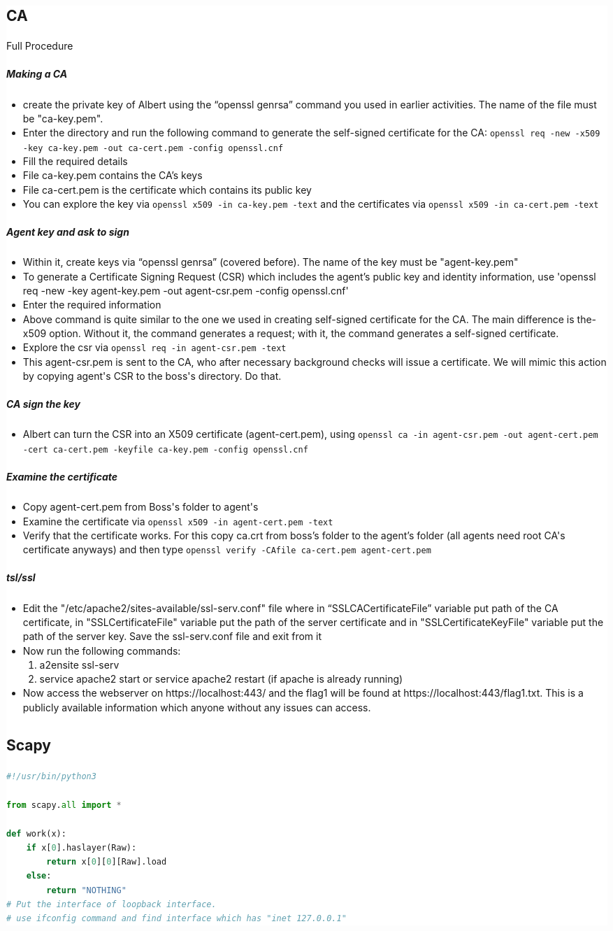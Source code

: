 ## CA
Full Procedure

##### Making a CA
- create the private key of Albert using the “openssl genrsa” command you used in earlier activities. The name of the file must be "ca-key.pem".
- Enter the directory and run the following command to generate the self-signed certificate for the CA: `openssl req -new -x509 -key ca-key.pem -out ca-cert.pem -config openssl.cnf`
- Fill the required details
- File ca-key.pem contains the CA’s keys
- File ca-cert.pem is the certificate which contains its public key
- You can explore the key via `openssl x509 -in ca-key.pem -text` and the certificates via `openssl x509 -in ca-cert.pem -text`

##### Agent key and ask to sign
- Within it, create keys via “openssl genrsa” (covered before). The name of the key must be "agent-key.pem"
- To generate a Certificate Signing Request (CSR) which includes the agent’s public key and identity information, use 'openssl req -new -key agent-key.pem -out agent-csr.pem -config openssl.cnf'
- Enter the required information
-  Above command is quite similar to the one we used in creating self-signed certificate for the CA. The main difference is the-x509 option. Without it, the command generates a request; with it, the command generates a self-signed certificate.
-  Explore the csr via `openssl req -in agent-csr.pem -text`
-  This agent-csr.pem is sent to the CA, who after necessary background checks will issue a certificate. We will mimic this action by copying agent's CSR to the boss's directory. Do that.

##### CA sign the key
- Albert can turn the CSR into an X509 certificate (agent-cert.pem), using `openssl ca -in agent-csr.pem -out agent-cert.pem -cert ca-cert.pem -keyfile ca-key.pem -config openssl.cnf`

##### Examine the certificate
- Copy agent-cert.pem from Boss's folder to agent's
- Examine the certificate via `openssl x509 -in agent-cert.pem -text`
- Verify that the certificate works. For this copy ca.crt from boss’s folder to the agent’s folder (all agents need root CA's certificate anyways) and then type  `openssl verify -CAfile ca-cert.pem agent-cert.pem`

##### tsl/ssl
- Edit the "/etc/apache2/sites-available/ssl-serv.conf" file where in “SSLCACertificateFile” variable put path of the CA certificate, in "SSLCertificateFile" variable put the path of the server certificate and in "SSLCertificateKeyFile" variable put the path of the server key. Save the ssl-serv.conf file and exit from it
- Now run the following commands: 
    1. a2ensite ssl-serv 
    2. service apache2 start or service apache2 restart (if apache is already running)
- Now access the webserver on https://localhost:443/ and the flag1 will be found at https://localhost:443/flag1.txt. This is a publicly available information which anyone without any issues can access.

## Scapy
```python
#!/usr/bin/python3

from scapy.all import *

def work(x):
    if x[0].haslayer(Raw):
        return x[0][0][Raw].load
    else:
        return "NOTHING"
# Put the interface of loopback interface.
# use ifconfig command and find interface which has "inet 127.0.0.1"
```